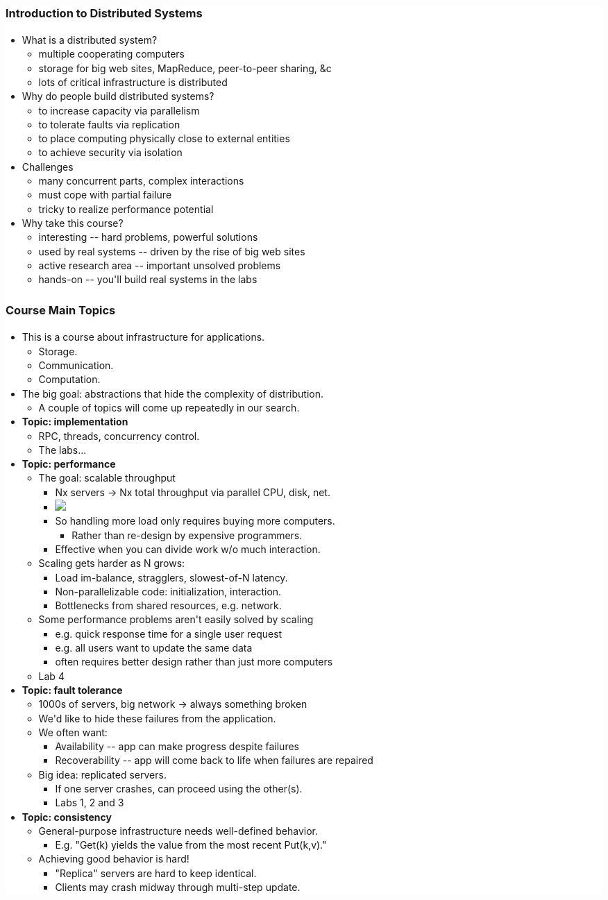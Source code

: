 
### Introduction to Distributed Systems
- What is a distributed system?
    - multiple cooperating computers
    - storage for big web sites, MapReduce, peer-to-peer sharing, &c
    - lots of critical infrastructure is distributed
- Why do people build distributed systems?
    - to increase capacity via parallelism
    - to tolerate faults via replication
    - to place computing physically close to external entities
    - to achieve security via isolation
- Challenges
    - many concurrent parts, complex interactions
    - must cope with partial failure
    - tricky to realize performance potential
- Why take this course?
    - interesting -- hard problems, powerful solutions
    - used by real systems -- driven by the rise of big web sites
    - active research area -- important unsolved problems
    - hands-on -- you'll build real systems in the labs


### Course Main Topics
- This is a course about infrastructure for applications.
    - Storage.
    - Communication.
    - Computation.
- The big goal: abstractions that hide the complexity of distribution.
    - A couple of topics will come up repeatedly in our search.
- **Topic: implementation**
    - RPC, threads, concurrency control.
    - The labs...
- **Topic: performance**
    - The goal: scalable throughput
        - Nx servers -> Nx total throughput via parallel CPU, disk, net.
        - ![](https://i.imgur.com/bH9cdxn.png)
        - So handling more load only requires buying more computers.
            - Rather than re-design by expensive programmers.
        - Effective when you can divide work w/o much interaction.
    - Scaling gets harder as N grows:
        - Load im-balance, stragglers, slowest-of-N latency.
        - Non-parallelizable code: initialization, interaction.
        - Bottlenecks from shared resources, e.g. network.
    - Some performance problems aren't easily solved by scaling
        - e.g. quick response time for a single user request
        - e.g. all users want to update the same data
        - often requires better design rather than just more computers
  - Lab 4
- **Topic: fault tolerance**
    - 1000s of servers, big network -> always something broken
    - We'd like to hide these failures from the application.
    - We often want:
        - Availability -- app can make progress despite failures
        - Recoverability -- app will come back to life when failures are repaired
    - Big idea: replicated servers.
        - If one server crashes, can proceed using the other(s).
        - Labs 1, 2 and 3
- **Topic: consistency**
    - General-purpose infrastructure needs well-defined behavior.
        - E.g. "Get(k) yields the value from the most recent Put(k,v)."
    - Achieving good behavior is hard!
        - "Replica" servers are hard to keep identical.
        - Clients may crash midway through multi-step update.